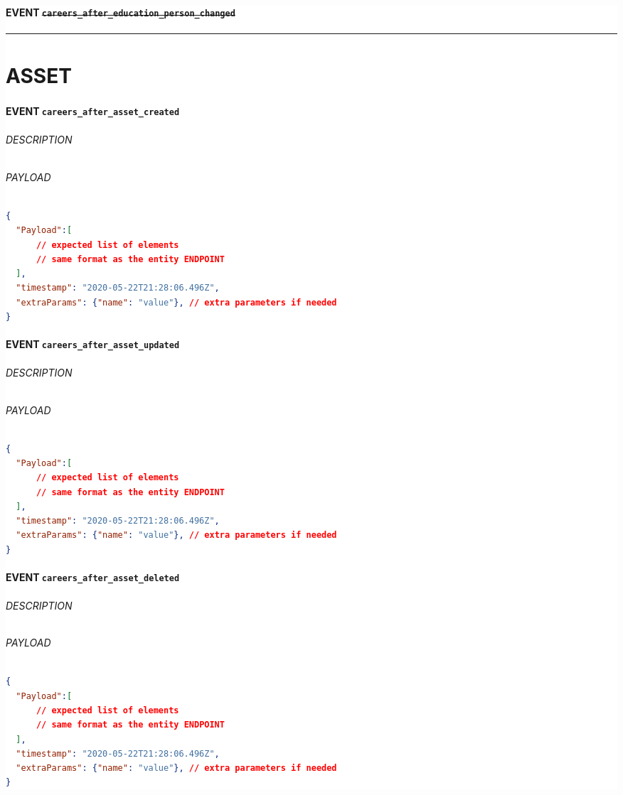 #### EVENT ~~`careers_after_education_person_changed`~~

---

# ASSET

#### EVENT `careers_after_asset_created` 

###### DESCRIPTION

###### PAYLOAD

``` json
{
  "Payload":[
      // expected list of elements
      // same format as the entity ENDPOINT
  ],
  "timestamp": "2020-05-22T21:28:06.496Z",
  "extraParams": {"name": "value"}, // extra parameters if needed
}
```

#### EVENT `careers_after_asset_updated` 

###### DESCRIPTION

###### PAYLOAD

``` json
{
  "Payload":[
      // expected list of elements
      // same format as the entity ENDPOINT
  ],
  "timestamp": "2020-05-22T21:28:06.496Z",
  "extraParams": {"name": "value"}, // extra parameters if needed
}
```

#### EVENT `careers_after_asset_deleted` 

###### DESCRIPTION

###### PAYLOAD

``` json
{
  "Payload":[
      // expected list of elements
      // same format as the entity ENDPOINT
  ],
  "timestamp": "2020-05-22T21:28:06.496Z",
  "extraParams": {"name": "value"}, // extra parameters if needed
}
```
